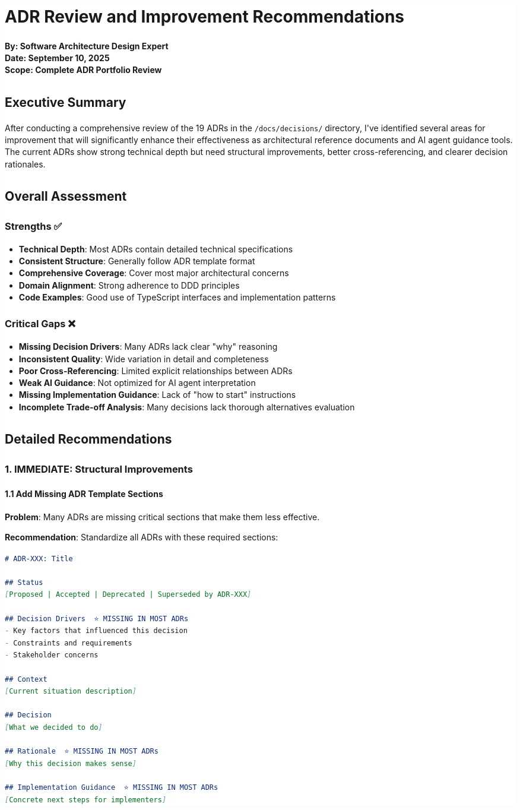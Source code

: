 # ADR Review and Improvement Recommendations

**By: Software Architecture Design Expert**  
**Date: September 10, 2025**  
**Scope: Complete ADR Portfolio Review**

## Executive Summary

After conducting a comprehensive review of the 19 ADRs in the `/docs/decisions/` directory, I've identified several areas for improvement that will significantly enhance their effectiveness as architectural reference documents and AI agent guidance tools. The current ADRs show strong technical depth but need structural improvements, better cross-referencing, and clearer decision rationales.

## Overall Assessment

### Strengths ✅
- **Technical Depth**: Most ADRs contain detailed technical specifications
- **Consistent Structure**: Generally follow ADR template format
- **Comprehensive Coverage**: Cover most major architectural concerns
- **Domain Alignment**: Strong adherence to DDD principles
- **Code Examples**: Good use of TypeScript interfaces and implementation patterns

### Critical Gaps ❌
- **Missing Decision Drivers**: Many ADRs lack clear "why" reasoning
- **Inconsistent Quality**: Wide variation in detail and completeness  
- **Poor Cross-Referencing**: Limited explicit relationships between ADRs
- **Weak AI Guidance**: Not optimized for AI agent interpretation
- **Missing Implementation Guidance**: Lack of "how to start" instructions
- **Incomplete Trade-off Analysis**: Many decisions lack thorough alternatives evaluation

## Detailed Recommendations

### 1. IMMEDIATE: Structural Improvements

#### 1.1 Add Missing ADR Template Sections
**Problem**: Many ADRs are missing critical sections that make them less effective.

**Recommendation**: Standardize all ADRs with these required sections:
```markdown
# ADR-XXX: Title

## Status
[Proposed | Accepted | Deprecated | Superseded by ADR-XXX]

## Decision Drivers  ⭐ MISSING IN MOST ADRs
- Key factors that influenced this decision
- Constraints and requirements
- Stakeholder concerns

## Context
[Current situation description]

## Decision
[What we decided to do]

## Rationale  ⭐ MISSING IN MOST ADRs
[Why this decision makes sense]

## Implementation Guidance  ⭐ MISSING IN MOST ADRs
[Concrete next steps for implementers]

```